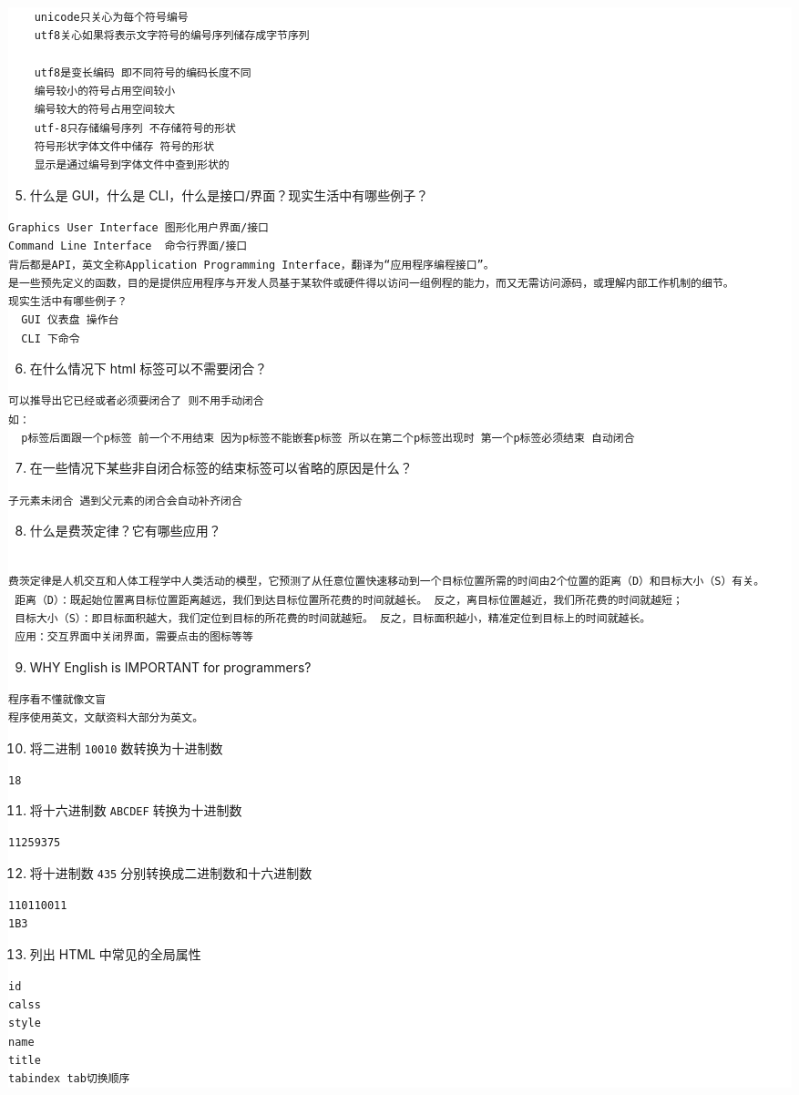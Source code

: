```
    unicode只关心为每个符号编号
    utf8关心如果将表示文字符号的编号序列储存成字节序列

    utf8是变长编码 即不同符号的编码长度不同
    编号较小的符号占用空间较小
    编号较大的符号占用空间较大
    utf-8只存储编号序列 不存储符号的形状
    符号形状字体文件中储存 符号的形状
    显示是通过编号到字体文件中查到形状的
```
05. 什么是 GUI，什么是 CLI，什么是接口/界面？现实生活中有哪些例子？
```
Graphics User Interface 图形化用户界面/接口
Command Line Interface  命令行界面/接口
背后都是API，英文全称Application Programming Interface，翻译为“应用程序编程接口”。 
是一些预先定义的函数，目的是提供应用程序与开发人员基于某软件或硬件得以访问一组例程的能力，而又无需访问源码，或理解内部工作机制的细节。
现实生活中有哪些例子？
  GUI 仪表盘 操作台
  CLI 下命令

```
06. 在什么情况下 html 标签可以不需要闭合？
```
可以推导出它已经或者必须要闭合了 则不用手动闭合
如：
  p标签后面跟一个p标签 前一个不用结束 因为p标签不能嵌套p标签 所以在第二个p标签出现时 第一个p标签必须结束 自动闭合

```
07. 在一些情况下某些非自闭合标签的结束标签可以省略的原因是什么？
```
子元素未闭合 遇到父元素的闭合会自动补齐闭合
```
08. 什么是费茨定律？它有哪些应用？
```

费茨定律是人机交互和人体工程学中人类活动的模型，它预测了从任意位置快速移动到一个目标位置所需的时间由2个位置的距离（D）和目标大小（S）有关。
 距离（D）：既起始位置离目标位置距离越远，我们到达目标位置所花费的时间就越长。 反之，离目标位置越近，我们所花费的时间就越短； 
 目标大小（S）：即目标面积越大，我们定位到目标的所花费的时间就越短。 反之，目标面积越小，精准定位到目标上的时间就越长。
 应用：交互界面中关闭界面，需要点击的图标等等
```
09. WHY English is IMPORTANT for programmers?
```
程序看不懂就像文盲
程序使用英文，文献资料大部分为英文。
```
10. 将二进制 `10010` 数转换为十进制数
```
18
```
11. 将十六进制数 `ABCDEF` 转换为十进制数
```
11259375
```
12. 将十进制数 `435` 分别转换成二进制数和十六进制数
```
110110011
1B3
```
13. 列出 HTML 中常见的全局属性
```
id
calss
style
name
title
tabindex tab切换顺序
```
